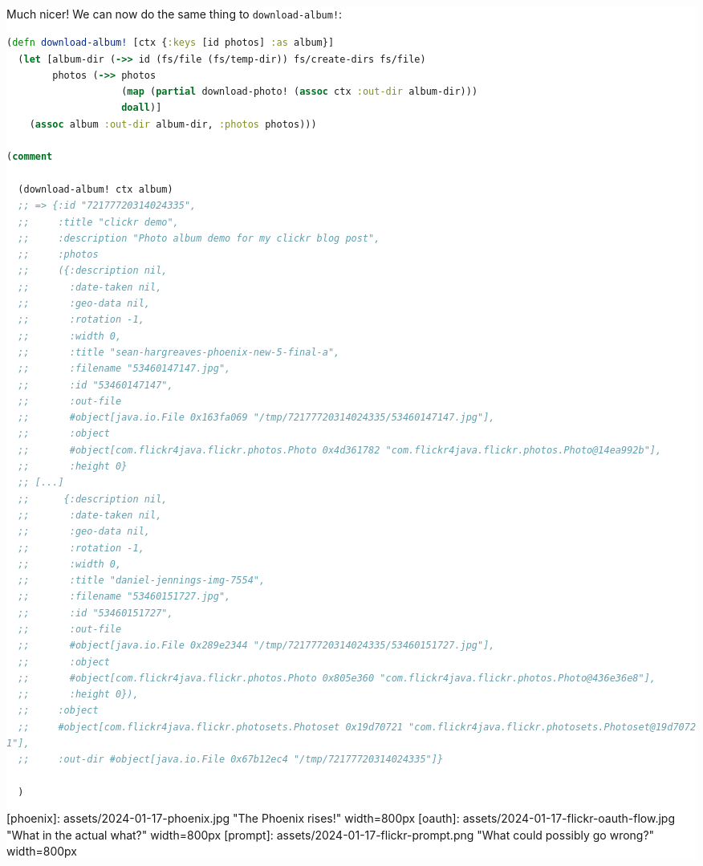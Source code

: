 Much nicer! We can now do the same thing to `download-album!`:

``` clojure
(defn download-album! [ctx {:keys [id photos] :as album}]
  (let [album-dir (->> id (fs/file (fs/temp-dir)) fs/create-dirs fs/file)
        photos (->> photos
                    (map (partial download-photo! (assoc ctx :out-dir album-dir)))
                    doall)]
    (assoc album :out-dir album-dir, :photos photos)))

(comment

  (download-album! ctx album)
  ;; => {:id "72177720314024335",
  ;;     :title "clickr demo",
  ;;     :description "Photo album demo for my clickr blog post",
  ;;     :photos
  ;;     ({:description nil,
  ;;       :date-taken nil,
  ;;       :geo-data nil,
  ;;       :rotation -1,
  ;;       :width 0,
  ;;       :title "sean-hargreaves-phoenix-new-5-final-a",
  ;;       :filename "53460147147.jpg",
  ;;       :id "53460147147",
  ;;       :out-file
  ;;       #object[java.io.File 0x163fa069 "/tmp/72177720314024335/53460147147.jpg"],
  ;;       :object
  ;;       #object[com.flickr4java.flickr.photos.Photo 0x4d361782 "com.flickr4java.flickr.photos.Photo@14ea992b"],
  ;;       :height 0}
  ;; [...]
  ;;      {:description nil,
  ;;       :date-taken nil,
  ;;       :geo-data nil,
  ;;       :rotation -1,
  ;;       :width 0,
  ;;       :title "daniel-jennings-img-7554",
  ;;       :filename "53460151727.jpg",
  ;;       :id "53460151727",
  ;;       :out-file
  ;;       #object[java.io.File 0x289e2344 "/tmp/72177720314024335/53460151727.jpg"],
  ;;       :object
  ;;       #object[com.flickr4java.flickr.photos.Photo 0x805e360 "com.flickr4java.flickr.photos.Photo@436e36e8"],
  ;;       :height 0}),
  ;;     :object
  ;;     #object[com.flickr4java.flickr.photosets.Photoset 0x19d70721 "com.flickr4java.flickr.photosets.Photoset@19d70721"],
  ;;     :out-dir #object[java.io.File 0x67b12ec4 "/tmp/72177720314024335"]}

  )
```


[phoenix]: assets/2024-01-17-phoenix.jpg "The Phoenix rises!" width=800px
[oauth]: assets/2024-01-17-flickr-oauth-flow.jpg "What in the actual what?" width=800px
[prompt]: assets/2024-01-17-flickr-prompt.png "What could possibly go wrong?" width=800px